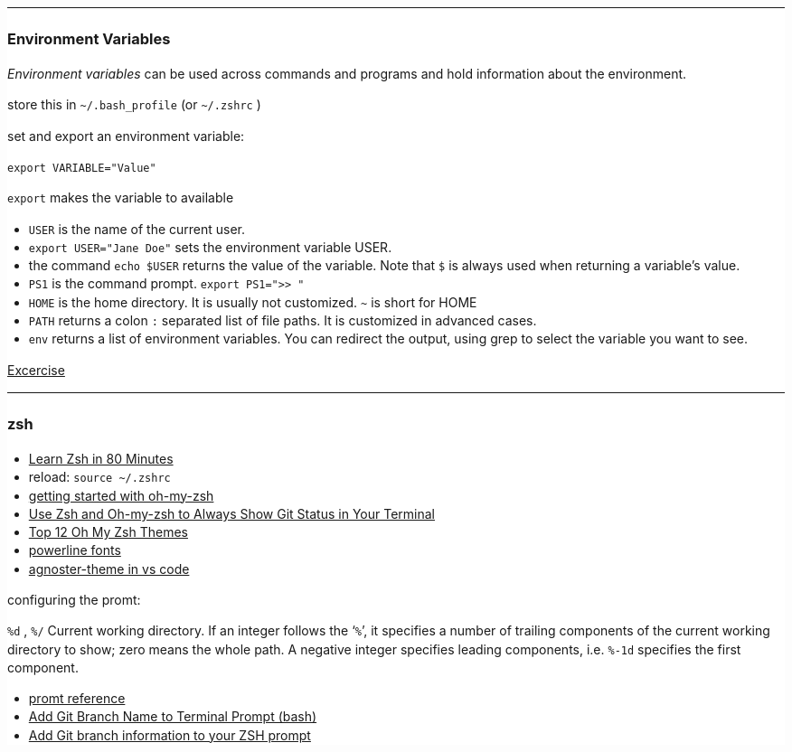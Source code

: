 ```
```

---

### Environment Variables

_Environment variables_  can be used across commands and programs and hold information about the environment.

store this in `~/.bash_profile` (or `~/.zshrc` )

set and export an environment variable:

```
export VARIABLE="Value"
```

`export` makes the variable to  available 

-  `USER` is the name of the current user.
  - `export USER="Jane Doe"` sets the environment variable USER.
  - the command `echo $USER` returns the value of the variable. Note that `$` is always used when returning a variable’s value.
-  `PS1` is the command prompt. `export PS1=">> "`
-  `HOME` is the home directory. It is usually not customized. `~` is short for HOME
-  `PATH` returns a colon `:` separated list of file paths. It is customized in advanced cases.
-  `env` returns a list of environment variables. You can redirect the output, using grep to select the variable you want to see.

[Excercise](https://www.codecademy.com/courses/learn-the-command-line/articles/command-line-offline-project)

------

### zsh

- [Learn Zsh in 80 Minutes](https://www.youtube.com/watch?v=MSPu-lYF-A8)
- reload: `source ~/.zshrc`
- [getting started with oh-my-zsh](https://dienbui.medium.com/using-oh-my-zsh-f65be6460d3f)
- [Use Zsh and Oh-my-zsh to Always Show Git Status in Your Terminal](https://www.youtube.com/watch?v=ktYqOVwnyTs)
- [Top 12 Oh My Zsh Themes](https://travis.media/top-12-oh-my-zsh-themes-for-productive-developers/)
- [powerline fonts](https://fmacedoo.medium.com/oh-my-zsh-with-powerline-fonts-pretty-simple-as-you-deserve-fbe7f6d23723)
- [agnoster-theme in vs code](https://blog.zhaytam.com/2019/04/19/powerline-and-zshs-agnoster-theme-in-vs-code/)

configuring the promt:

`%d` , `%/` Current working directory. If an integer follows the ‘`%`’, it specifies a number of trailing components of the current working directory to show; zero means the whole path. A negative integer specifies leading components, i.e. `%-1d` specifies the first component.

- [promt reference](https://zsh.sourceforge.io/Doc/Release/Prompt-Expansion.html#Prompt-Expansion)
- [Add Git Branch Name to Terminal Prompt (bash) ](https://gist.github.com/joseluisq/1e96c54fa4e1e5647940)
- [Add Git branch information to your ZSH prompt](https://www.themoderncoder.com/add-git-branch-information-to-your-zsh-prompt/)
